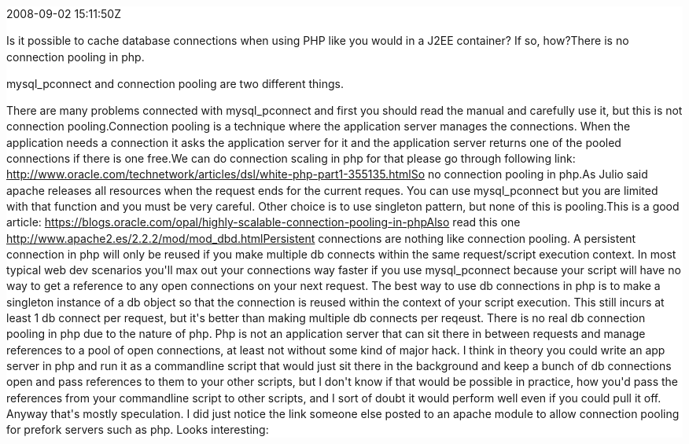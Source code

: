 2008-09-02 15:11:50Z

Is it possible to cache database connections when using PHP like you would in a J2EE container?  If so, how?There is no connection pooling in php.

mysql_pconnect and connection pooling are two different things.

There are many problems connected with mysql_pconnect and first you should read the manual and carefully use it, but this is not connection pooling.Connection pooling is a technique where the application server manages the connections. When the application needs a connection it asks the application server for it and the application server returns one of the pooled connections if there is one free.We can do connection scaling in php for that please go through following link: http://www.oracle.com/technetwork/articles/dsl/white-php-part1-355135.htmlSo no connection pooling in php.As Julio said apache releases all resources when the request ends for the current reques. You can use mysql_pconnect but you are limited with that function and you must be very careful. Other choice is to use singleton pattern, but none of this is pooling.This is a good article: https://blogs.oracle.com/opal/highly-scalable-connection-pooling-in-phpAlso read this one http://www.apache2.es/2.2.2/mod/mod_dbd.htmlPersistent connections are nothing like connection pooling. A persistent connection in php will only be reused if you make multiple db connects within the same request/script execution context. In most typical web dev scenarios you'll max out your connections way faster if you use mysql_pconnect because your script will have no way to get a reference to any open connections on your next request. The best way to use db connections in php is to make a singleton instance of a db object so that the connection is reused within the context of your script execution. This still incurs at least 1 db connect per request, but it's better than making multiple db connects per reqeust. There is no real db connection pooling in php due to the nature of php. Php is not an application server that can sit there in between requests and manage references to a pool of open connections, at least not without some kind of major hack. I think  in theory you could write an app server in php and run it as a commandline script that would just sit there in the background and keep a bunch of db connections open and pass references to them to your other scripts, but I don't know if that would be possible in practice, how you'd pass the references from your commandline script to other scripts, and I sort of doubt it would perform well even if you could pull it off. Anyway that's mostly speculation.  I did just notice the link someone else posted to an apache module to allow connection pooling for prefork servers such as php. Looks interesting:
